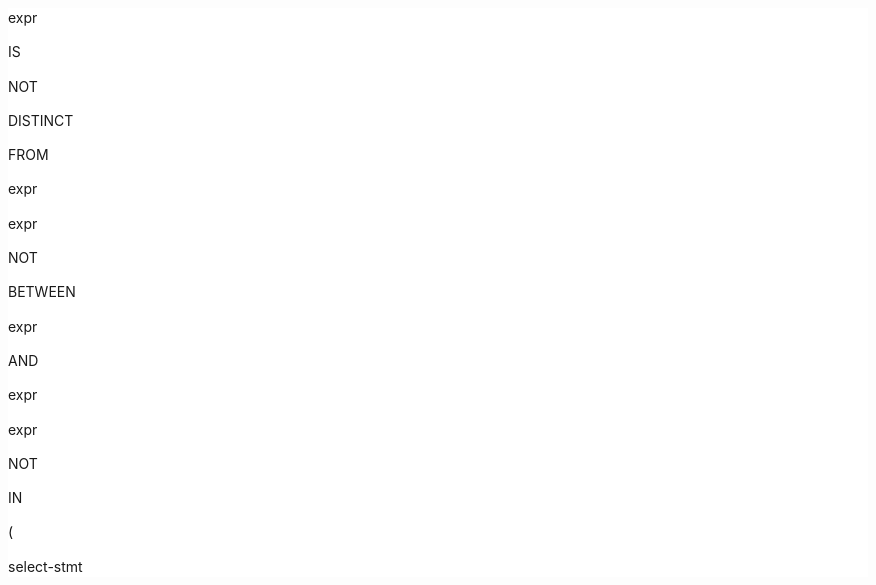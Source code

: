 
expr



IS



NOT





DISTINCT



FROM



expr








expr



NOT



BETWEEN



expr



AND



expr







expr



NOT



IN



(



select\-stmt

